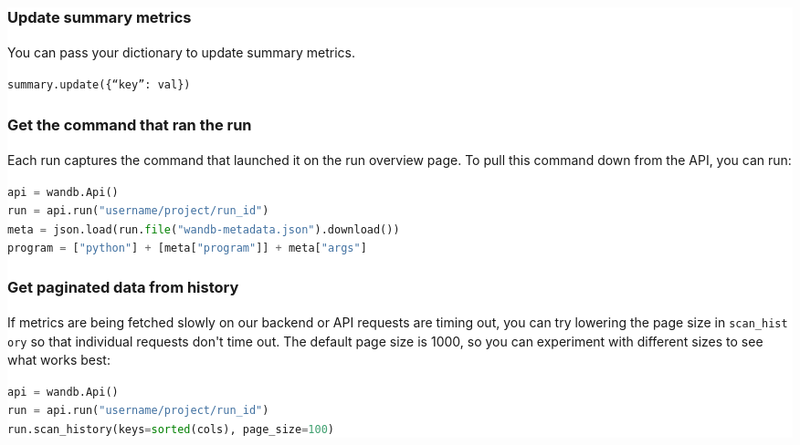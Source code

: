 ### Update summary metrics

You can pass your dictionary to update summary metrics.

```python
summary.update({“key”: val})
```

### Get the command that ran the run

Each run captures the command that launched it on the run overview page. To pull this command down from the API, you can run:

```python
api = wandb.Api()
run = api.run("username/project/run_id")
meta = json.load(run.file("wandb-metadata.json").download())
program = ["python"] + [meta["program"]] + meta["args"]
```

### Get paginated data from history

If metrics are being fetched slowly on our backend or API requests are timing out, you can try lowering the page size in `scan_history` so that individual requests don't time out. The default page size is 1000, so you can experiment with different sizes to see what works best:

```python
api = wandb.Api()
run = api.run("username/project/run_id")
run.scan_history(keys=sorted(cols), page_size=100)
```

